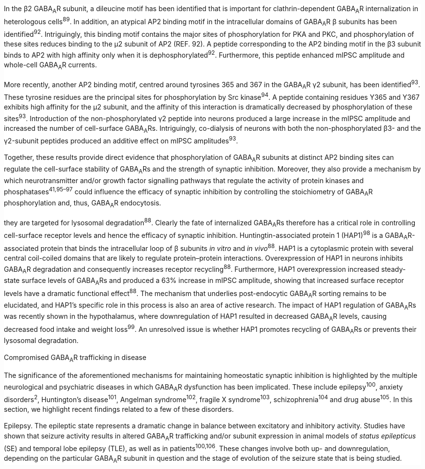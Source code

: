 In the β2 GABA<sub>A</sub>R subunit, a dileucine motif has been identified that is important for clathrin-dependent GABA<sub>A</sub>R internalization in heterologous cells<sup>89</sup>. In addition, an atypical AP2 binding motif in the intracellular domains of GABA<sub>A</sub>R β subunits has been identified<sup>92</sup>. Intriguingly, this binding motif contains the major sites of phosphorylation for PKA and PKC, and phosphorylation of these sites reduces binding to the μ2 subunit of AP2 (REF. 92). A peptide corresponding to the AP2 binding motif in the β3 subunit binds to AP2 with high affinity only when it is dephosphorylated<sup>92</sup>. Furthermore, this peptide enhanced mIPSC amplitude and whole-cell GABA<sub>A</sub>R currents.

More recently, another AP2 binding motif, centred around tyrosines 365 and 367 in the GABA<sub>A</sub>R γ2 subunit, has been identified<sup>93</sup>. These tyrosine residues are the principal sites for phosphorylation by Src kinase<sup>94</sup>. A peptide containing residues Y365 and Y367 exhibits high affinity for the μ2 subunit, and the affinity of this interaction is dramatically decreased by phosphorylation of these sites<sup>93</sup>. Introduction of the non-phosphorylated γ2 peptide into neurons produced a large increase in the mIPSC amplitude and increased the number of cell-surface GABA<sub>A</sub>Rs. Intriguingly, co-dialysis of neurons with both the non-phosphorylated β3- and the γ2-subunit peptides produced an additive effect on mIPSC amplitudes<sup>93</sup>.

Together, these results provide direct evidence that phosphorylation of GABA<sub>A</sub>R subunits at distinct AP2 binding sites can regulate the cell-surface stability of GABA<sub>A</sub>Rs and the strength of synaptic inhibition. Moreover, they also provide a mechanism by which neurotransmitter and/or growth factor signalling pathways that regulate the activity of protein kinases and phosphatases<sup>41,95–97</sup> could influence the efficacy of synaptic inhibition by controlling the stoichiometry of GABA<sub>A</sub>R phosphorylation and, thus, GABA<sub>A</sub>R endocytosis.

they are targeted for lysosomal degradation<sup>88</sup>. Clearly the fate of internalized GABA<sub>A</sub>Rs therefore has a critical role in controlling cell-surface receptor levels and hence the efficacy of synaptic inhibition. Huntingtin-associated protein 1 (HAP1)<sup>98</sup> is a GABA<sub>A</sub>R-associated protein that binds the intracellular loop of β subunits *in vitro* and *in vivo*<sup>88</sup>. HAP1 is a cytoplasmic protein with several central coil-coiled domains that are likely to regulate protein–protein interactions. Overexpression of HAP1 in neurons inhibits GABA<sub>A</sub>R degradation and consequently increases receptor recycling<sup>88</sup>. Furthermore, HAP1 overexpression increased steady-state surface levels of GABA<sub>A</sub>Rs and produced a 63% increase in mIPSC amplitude, showing that increased surface receptor levels have a dramatic functional effect<sup>88</sup>. The mechanism that underlies post-endocytic GABA<sub>A</sub>R sorting remains to be elucidated, and HAP1’s specific role in this process is also an area of active research. The impact of HAP1 regulation of GABA<sub>A</sub>Rs was recently shown in the hypothalamus, where downregulation of HAP1 resulted in decreased GABA<sub>A</sub>R levels, causing decreased food intake and weight loss<sup>99</sup>. An unresolved issue is whether HAP1 promotes recycling of GABA<sub>A</sub>Rs or prevents their lysosomal degradation.

Compromised GABA<sub>A</sub>R trafficking in disease

The significance of the aforementioned mechanisms for maintaining homeostatic synaptic inhibition is highlighted by the multiple neurological and psychiatric diseases in which GABA<sub>A</sub>R dysfunction has been implicated. These include epilepsy<sup>100</sup>, anxiety disorders<sup>2</sup>, Huntington’s disease<sup>101</sup>, Angelman syndrome<sup>102</sup>, fragile X syndrome<sup>103</sup>, schizophrenia<sup>104</sup> and drug abuse<sup>105</sup>. In this section, we highlight recent findings related to a few of these disorders.

Epilepsy. The epileptic state represents a dramatic change in balance between excitatory and inhibitory activity. Studies have shown that seizure activity results in altered GABA<sub>A</sub>R trafficking and/or subunit expression in animal models of *status epilepticus* (SE) and temporal lobe epilepsy (TLE), as well as in patients<sup>100,106</sup>. These changes involve both up- and downregulation, depending on the particular GABA<sub>A</sub>R subunit in question and the stage of evolution of the seizure state that is being studied.
